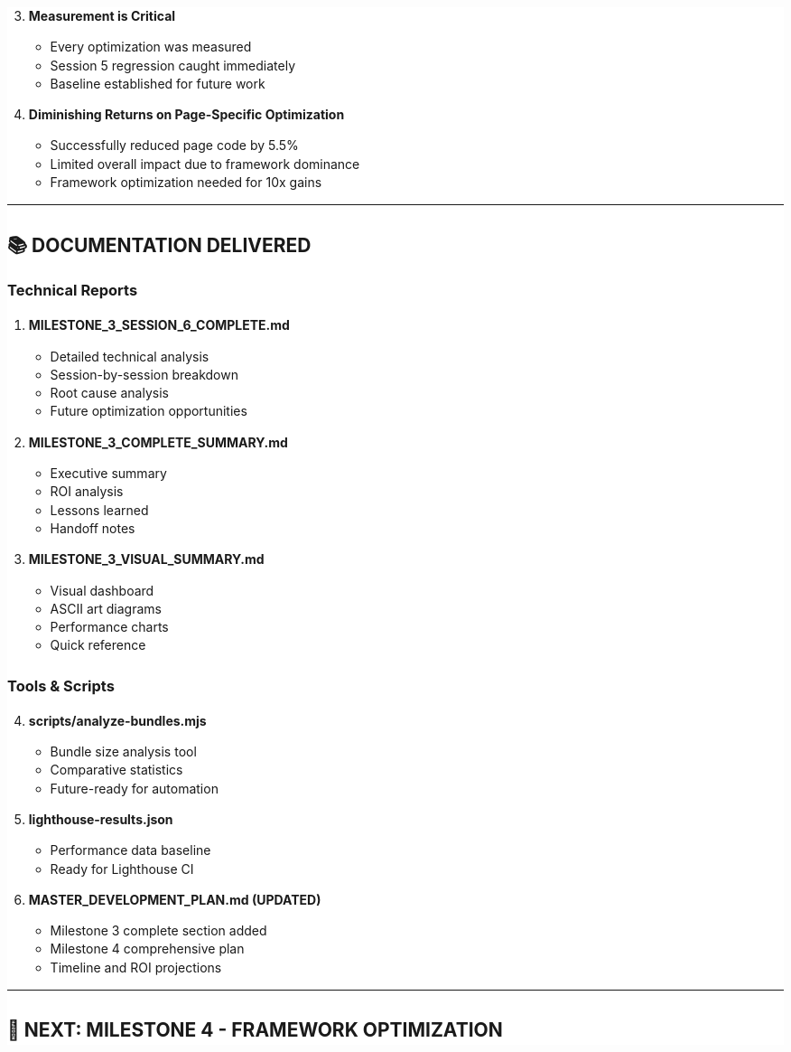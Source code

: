 3. **Measurement is Critical**
   - Every optimization was measured
   - Session 5 regression caught immediately
   - Baseline established for future work

4. **Diminishing Returns on Page-Specific Optimization**
   - Successfully reduced page code by 5.5%
   - Limited overall impact due to framework dominance
   - Framework optimization needed for 10x gains

---

## 📚 DOCUMENTATION DELIVERED

### Technical Reports
1. **MILESTONE_3_SESSION_6_COMPLETE.md**
   - Detailed technical analysis
   - Session-by-session breakdown
   - Root cause analysis
   - Future optimization opportunities

2. **MILESTONE_3_COMPLETE_SUMMARY.md**
   - Executive summary
   - ROI analysis
   - Lessons learned
   - Handoff notes

3. **MILESTONE_3_VISUAL_SUMMARY.md**
   - Visual dashboard
   - ASCII art diagrams
   - Performance charts
   - Quick reference

### Tools & Scripts
4. **scripts/analyze-bundles.mjs**
   - Bundle size analysis tool
   - Comparative statistics
   - Future-ready for automation

5. **lighthouse-results.json**
   - Performance data baseline
   - Ready for Lighthouse CI

6. **MASTER_DEVELOPMENT_PLAN.md (UPDATED)**
   - Milestone 3 complete section added
   - Milestone 4 comprehensive plan
   - Timeline and ROI projections

---

## 🚀 NEXT: MILESTONE 4 - FRAMEWORK OPTIMIZATION
